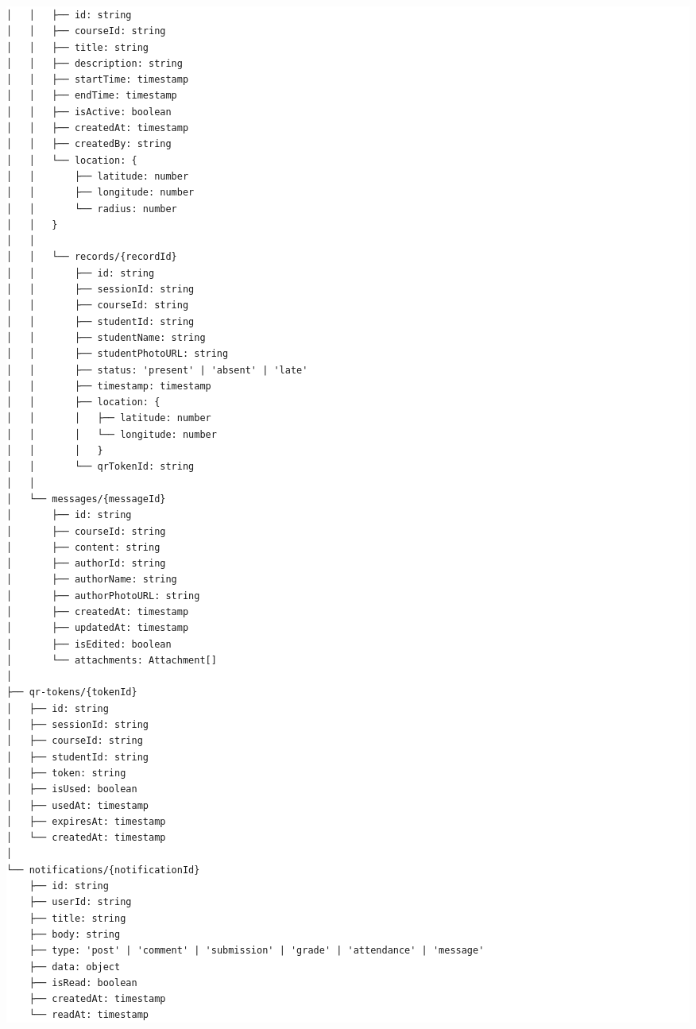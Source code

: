```
│   │   ├── id: string
│   │   ├── courseId: string
│   │   ├── title: string
│   │   ├── description: string
│   │   ├── startTime: timestamp
│   │   ├── endTime: timestamp
│   │   ├── isActive: boolean
│   │   ├── createdAt: timestamp
│   │   ├── createdBy: string
│   │   └── location: {
│   │       ├── latitude: number
│   │       ├── longitude: number
│   │       └── radius: number
│   │   }
│   │
│   │   └── records/{recordId}
│   │       ├── id: string
│   │       ├── sessionId: string
│   │       ├── courseId: string
│   │       ├── studentId: string
│   │       ├── studentName: string
│   │       ├── studentPhotoURL: string
│   │       ├── status: 'present' | 'absent' | 'late'
│   │       ├── timestamp: timestamp
│   │       ├── location: {
│   │       │   ├── latitude: number
│   │       │   └── longitude: number
│   │       │   }
│   │       └── qrTokenId: string
│   │
│   └── messages/{messageId}
│       ├── id: string
│       ├── courseId: string
│       ├── content: string
│       ├── authorId: string
│       ├── authorName: string
│       ├── authorPhotoURL: string
│       ├── createdAt: timestamp
│       ├── updatedAt: timestamp
│       ├── isEdited: boolean
│       └── attachments: Attachment[]
│
├── qr-tokens/{tokenId}
│   ├── id: string
│   ├── sessionId: string
│   ├── courseId: string
│   ├── studentId: string
│   ├── token: string
│   ├── isUsed: boolean
│   ├── usedAt: timestamp
│   ├── expiresAt: timestamp
│   └── createdAt: timestamp
│
└── notifications/{notificationId}
    ├── id: string
    ├── userId: string
    ├── title: string
    ├── body: string
    ├── type: 'post' | 'comment' | 'submission' | 'grade' | 'attendance' | 'message'
    ├── data: object
    ├── isRead: boolean
    ├── createdAt: timestamp
    └── readAt: timestamp
```